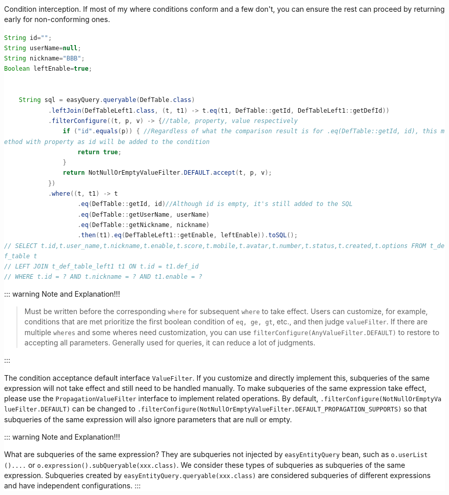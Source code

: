 Condition interception. If most of my where conditions conform and a few don't, you can ensure the rest can proceed by returning early for non-conforming ones.

```java
String id="";
String userName=null;
String nickname="BBB";
Boolean leftEnable=true;


    String sql = easyQuery.queryable(DefTable.class)
            .leftJoin(DefTableLeft1.class, (t, t1) -> t.eq(t1, DefTable::getId, DefTableLeft1::getDefId))
            .filterConfigure((t, p, v) -> {//table, property, value respectively
                if ("id".equals(p)) { //Regardless of what the comparison result is for .eq(DefTable::getId, id), this method with property as id will be added to the condition
                    return true;
                }
                return NotNullOrEmptyValueFilter.DEFAULT.accept(t, p, v);
            })
            .where((t, t1) -> t
                    .eq(DefTable::getId, id)//Although id is empty, it's still added to the SQL
                    .eq(DefTable::getUserName, userName)
                    .eq(DefTable::getNickname, nickname)
                    .then(t1).eq(DefTableLeft1::getEnable, leftEnable)).toSQL();
// SELECT t.id,t.user_name,t.nickname,t.enable,t.score,t.mobile,t.avatar,t.number,t.status,t.created,t.options FROM t_def_table t
// LEFT JOIN t_def_table_left1 t1 ON t.id = t1.def_id
// WHERE t.id = ? AND t.nickname = ? AND t1.enable = ?


```

::: warning Note and Explanation!!!

> Must be written before the corresponding `where` for subsequent `where` to take effect. Users can customize, for example, conditions that are met prioritize the first boolean condition of `eq, ge, gt`, etc., and then judge `valueFilter`. If there are multiple `wheres` and some wheres need customization, you can use `filterConfigure(AnyValueFilter.DEFAULT)` to restore to accepting all parameters. Generally used for queries, it can reduce a lot of judgments.
> 
:::

The condition acceptance default interface `ValueFilter`. If you customize and directly implement this, subqueries of the same expression will not take effect and still need to be handled manually. To make subqueries of the same expression take effect, please use the `PropagationValueFilter` interface to implement related operations. By default, `.filterConfigure(NotNullOrEmptyValueFilter.DEFAULT)` can be changed to `.filterConfigure(NotNullOrEmptyValueFilter.DEFAULT_PROPAGATION_SUPPORTS)` so that subqueries of the same expression will also ignore parameters that are null or empty.

::: warning Note and Explanation!!!

What are subqueries of the same expression? They are subqueries not injected by `easyEntityQuery` bean, such as `o.userList()....` or `o.expression().subQueryable(xxx.class)`. We consider these types of subqueries as subqueries of the same expression. Subqueries created by `easyEntityQuery.queryable(xxx.class)` are considered subqueries of different expressions and have independent configurations.
:::
